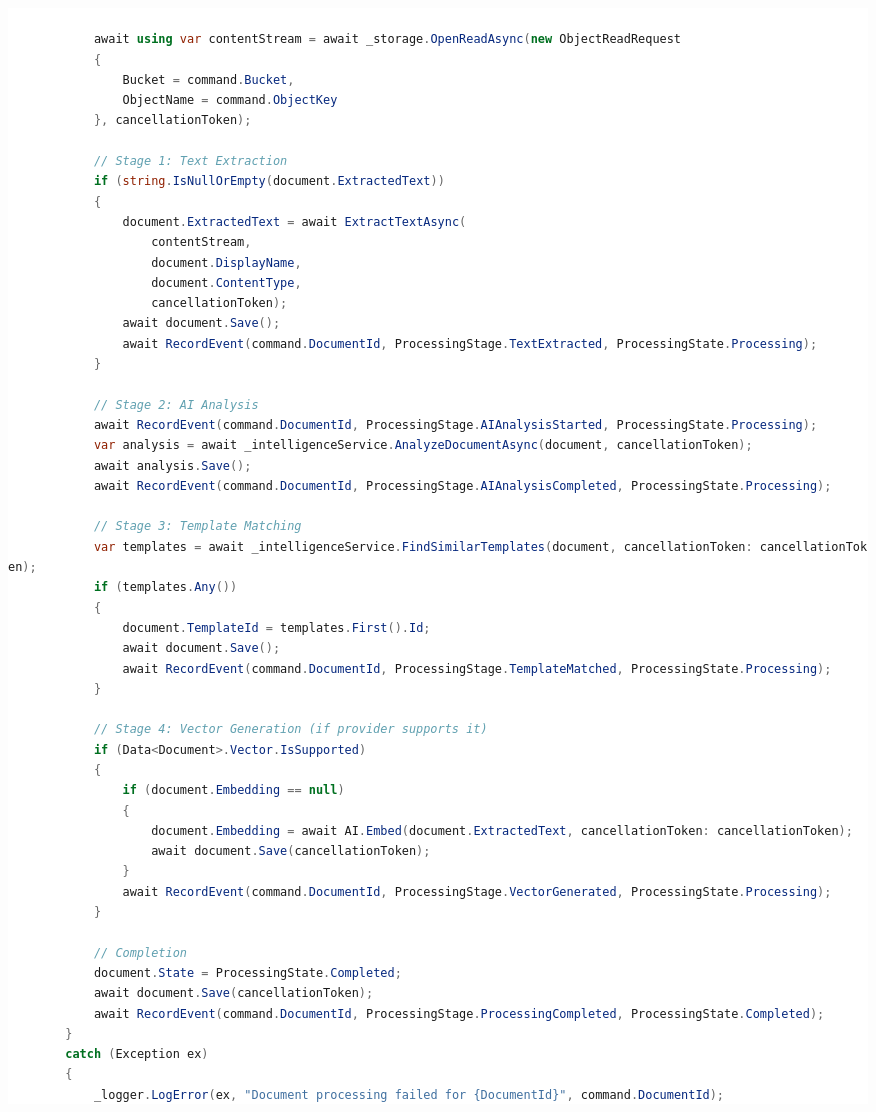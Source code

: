 ```csharp

            await using var contentStream = await _storage.OpenReadAsync(new ObjectReadRequest
            {
                Bucket = command.Bucket,
                ObjectName = command.ObjectKey
            }, cancellationToken);

            // Stage 1: Text Extraction
            if (string.IsNullOrEmpty(document.ExtractedText))
            {
                document.ExtractedText = await ExtractTextAsync(
                    contentStream,
                    document.DisplayName,
                    document.ContentType,
                    cancellationToken);
                await document.Save();
                await RecordEvent(command.DocumentId, ProcessingStage.TextExtracted, ProcessingState.Processing);
            }

            // Stage 2: AI Analysis
            await RecordEvent(command.DocumentId, ProcessingStage.AIAnalysisStarted, ProcessingState.Processing);
            var analysis = await _intelligenceService.AnalyzeDocumentAsync(document, cancellationToken);
            await analysis.Save();
            await RecordEvent(command.DocumentId, ProcessingStage.AIAnalysisCompleted, ProcessingState.Processing);

            // Stage 3: Template Matching
            var templates = await _intelligenceService.FindSimilarTemplates(document, cancellationToken: cancellationToken);
            if (templates.Any())
            {
                document.TemplateId = templates.First().Id;
                await document.Save();
                await RecordEvent(command.DocumentId, ProcessingStage.TemplateMatched, ProcessingState.Processing);
            }

            // Stage 4: Vector Generation (if provider supports it)
            if (Data<Document>.Vector.IsSupported)
            {
                if (document.Embedding == null)
                {
                    document.Embedding = await AI.Embed(document.ExtractedText, cancellationToken: cancellationToken);
                    await document.Save(cancellationToken);
                }
                await RecordEvent(command.DocumentId, ProcessingStage.VectorGenerated, ProcessingState.Processing);
            }

            // Completion
            document.State = ProcessingState.Completed;
            await document.Save(cancellationToken);
            await RecordEvent(command.DocumentId, ProcessingStage.ProcessingCompleted, ProcessingState.Completed);
        }
        catch (Exception ex)
        {
            _logger.LogError(ex, "Document processing failed for {DocumentId}", command.DocumentId);
```